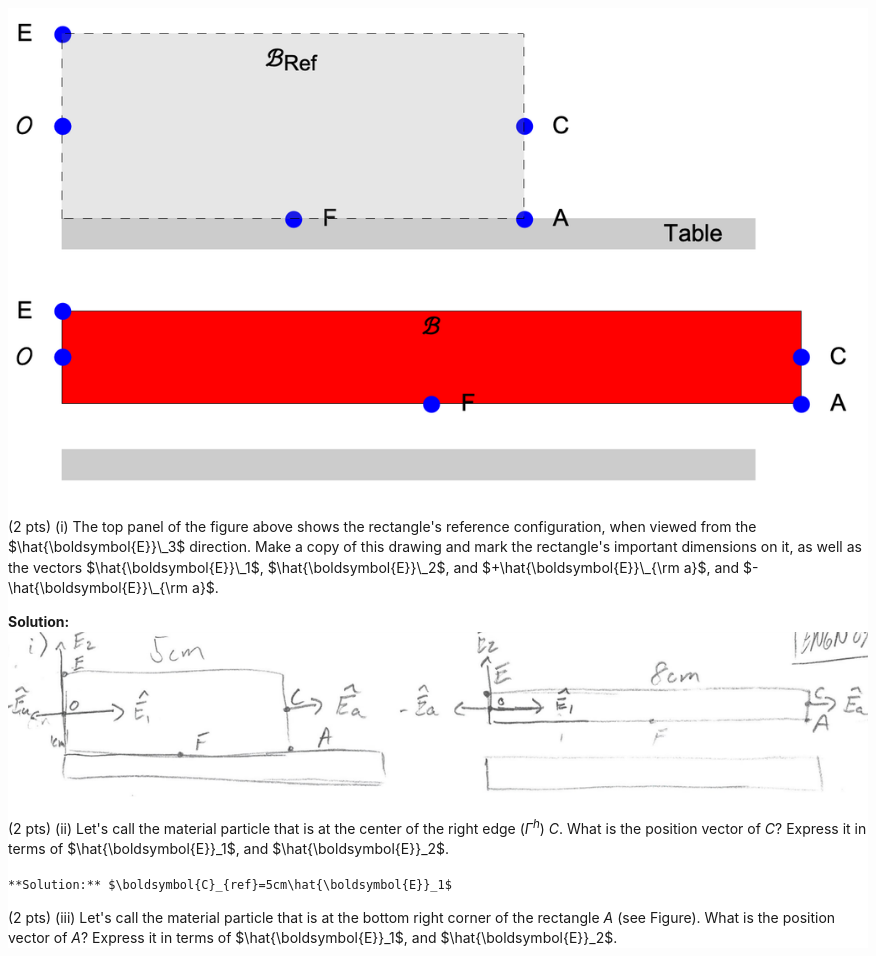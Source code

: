    ![](2021-09-17-22-11-28.png)

   (2 pts) (i) The top panel of the figure above shows the  rectangle's reference configuration, when viewed from the $\hat{\boldsymbol{E}}\_3$ direction. Make a copy of this drawing and mark the rectangle's important dimensions on it, as well as the vectors $\hat{\boldsymbol{E}}\_1$, $\hat{\boldsymbol{E}}\_2$, and  $+\hat{\boldsymbol{E}}\_{\rm a}$, and $-\hat{\boldsymbol{E}}\_{\rm a}$.

   **Solution:** ![](HWS2_1.png)

  
   (2 pts) (ii)  Let's call the material particle that is at the center of the right edge ($\Gamma^{h}$) $C$. What is the position vector of $C$? Express it in terms of $\hat{\boldsymbol{E}}_1$, and $\hat{\boldsymbol{E}}_2$. 

    **Solution:** $\boldsymbol{C}_{ref}=5cm\hat{\boldsymbol{E}}_1$
  
   (2 pts) (iii) Let's call the material particle that is at the bottom right corner of the rectangle $A$ (see Figure). What is the position vector of $A$? Express it in terms of $\hat{\boldsymbol{E}}_1$, and $\hat{\boldsymbol{E}}_2$. 
